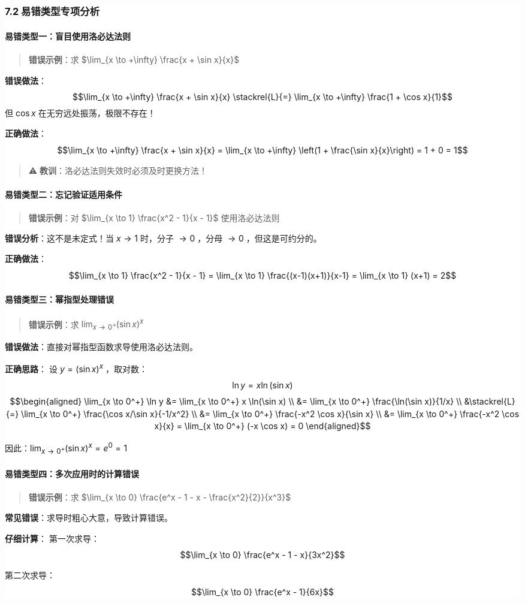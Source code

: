 ### 7.2 易错类型专项分析

#### **易错类型一：盲目使用洛必达法则**

> **错误示例**：求 $\lim_{x \to +\infty} \frac{x + \sin x}{x}$

**错误做法**：
$$\lim_{x \to +\infty} \frac{x + \sin x}{x} \stackrel{L}{=} \lim_{x \to +\infty} \frac{1 + \cos x}{1}$$
但 $\cos x$ 在无穷远处振荡，极限不存在！

**正确做法**：
$$\lim_{x \to +\infty} \frac{x + \sin x}{x} = \lim_{x \to +\infty} \left(1 + \frac{\sin x}{x}\right) = 1 + 0 = 1$$

> ⚠️ **教训**：洛必达法则失效时必须及时更换方法！

#### **易错类型二：忘记验证适用条件**

> **错误示例**：对 $\lim_{x \to 1} \frac{x^2 - 1}{x - 1}$ 使用洛必达法则

**错误分析**：这不是未定式！当 $x \to 1$ 时，分子 $\to 0$ ，分母 $\to 0$ ，但这是可约分的。

**正确做法**：
$$\lim_{x \to 1} \frac{x^2 - 1}{x - 1} = \lim_{x \to 1} \frac{(x-1)(x+1)}{x-1} = \lim_{x \to 1} (x+1) = 2$$

#### **易错类型三：幂指型处理错误**

> **错误示例**：求 $\lim_{x \to 0^+} (\sin x)^x$

**错误做法**：直接对幂指型函数求导使用洛必达法则。

**正确思路**：
设 $y = (\sin x)^x$ ，取对数：
$$\ln y = x \ln(\sin x)$$
$$\begin{aligned}
\lim_{x \to 0^+} \ln y &= \lim_{x \to 0^+} x \ln(\sin x) \\
&= \lim_{x \to 0^+} \frac{\ln(\sin x)}{1/x} \\
&\stackrel{L}{=} \lim_{x \to 0^+} \frac{\cos x/\sin x}{-1/x^2} \\
&= \lim_{x \to 0^+} \frac{-x^2 \cos x}{\sin x} \\
&= \lim_{x \to 0^+} \frac{-x^2 \cos x}{x} = \lim_{x \to 0^+} (-x \cos x) = 0
\end{aligned}$$

因此：$\lim_{x \to 0^+} (\sin x)^x = e^0 = 1$

#### **易错类型四：多次应用时的计算错误**

> **错误示例**：求 $\lim_{x \to 0} \frac{e^x - 1 - x - \frac{x^2}{2}}{x^3}$

**常见错误**：求导时粗心大意，导致计算错误。

**仔细计算**：
第一次求导：
$$\lim_{x \to 0} \frac{e^x - 1 - x}{3x^2}$$

第二次求导：
$$\lim_{x \to 0} \frac{e^x - 1}{6x}$$
